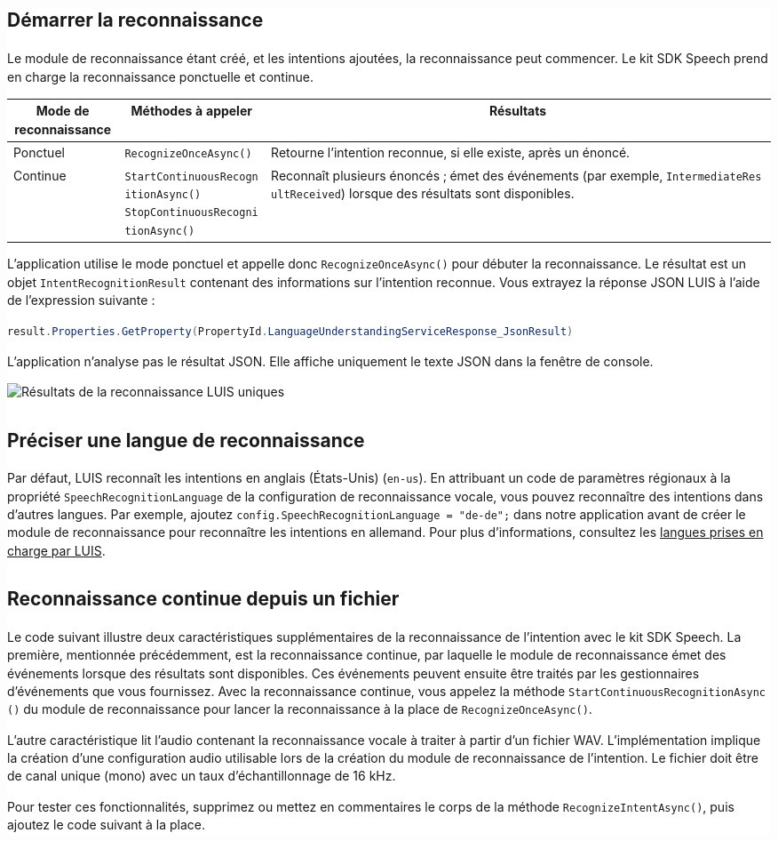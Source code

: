 ## <a name="start-recognition"></a>Démarrer la reconnaissance

Le module de reconnaissance étant créé, et les intentions ajoutées, la reconnaissance peut commencer. Le kit SDK Speech prend en charge la reconnaissance ponctuelle et continue.

| Mode de reconnaissance | Méthodes à appeler | Résultats |
| ---------------- | --------------- | ------ |
| Ponctuel | `RecognizeOnceAsync()` | Retourne l’intention reconnue, si elle existe, après un énoncé. |
| Continue | `StartContinuousRecognitionAsync()`<br>`StopContinuousRecognitionAsync()` | Reconnaît plusieurs énoncés ; émet des événements (par exemple, `IntermediateResultReceived`) lorsque des résultats sont disponibles. |

L’application utilise le mode ponctuel et appelle donc `RecognizeOnceAsync()` pour débuter la reconnaissance. Le résultat est un objet `IntentRecognitionResult` contenant des informations sur l’intention reconnue. Vous extrayez la réponse JSON LUIS à l’aide de l’expression suivante :

```csharp
result.Properties.GetProperty(PropertyId.LanguageUnderstandingServiceResponse_JsonResult)
```

L’application n’analyse pas le résultat JSON. Elle affiche uniquement le texte JSON dans la fenêtre de console.

![Résultats de la reconnaissance LUIS uniques](media/sdk/luis-results.png)

## <a name="specify-recognition-language"></a>Préciser une langue de reconnaissance

Par défaut, LUIS reconnaît les intentions en anglais (États-Unis) (`en-us`). En attribuant un code de paramètres régionaux à la propriété `SpeechRecognitionLanguage` de la configuration de reconnaissance vocale, vous pouvez reconnaître des intentions dans d’autres langues. Par exemple, ajoutez `config.SpeechRecognitionLanguage = "de-de";` dans notre application avant de créer le module de reconnaissance pour reconnaître les intentions en allemand. Pour plus d’informations, consultez les [langues prises en charge par LUIS](../LUIS/luis-language-support.md#languages-supported).

## <a name="continuous-recognition-from-a-file"></a>Reconnaissance continue depuis un fichier

Le code suivant illustre deux caractéristiques supplémentaires de la reconnaissance de l’intention avec le kit SDK Speech. La première, mentionnée précédemment, est la reconnaissance continue, par laquelle le module de reconnaissance émet des événements lorsque des résultats sont disponibles. Ces événements peuvent ensuite être traités par les gestionnaires d’événements que vous fournissez. Avec la reconnaissance continue, vous appelez la méthode `StartContinuousRecognitionAsync()` du module de reconnaissance pour lancer la reconnaissance à la place de `RecognizeOnceAsync()`.

L’autre caractéristique lit l’audio contenant la reconnaissance vocale à traiter à partir d’un fichier WAV. L’implémentation implique la création d’une configuration audio utilisable lors de la création du module de reconnaissance de l’intention. Le fichier doit être de canal unique (mono) avec un taux d’échantillonnage de 16 kHz.

Pour tester ces fonctionnalités, supprimez ou mettez en commentaires le corps de la méthode `RecognizeIntentAsync()`, puis ajoutez le code suivant à la place.
